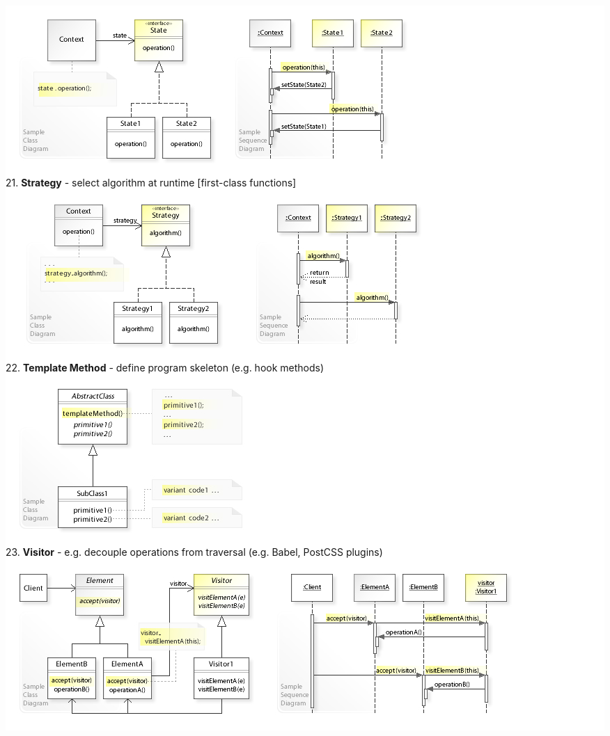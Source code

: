   ![](design-patterns-uml/state.jpg)  
  21. **Strategy** - select algorithm at runtime [first-class functions]  
  ![](design-patterns-uml/strategy.jpg)  
  22. **Template Method** - define program skeleton (e.g. hook methods)  
  ![](design-patterns-uml/template_method.jpg)  
  23. **Visitor** - e.g. decouple operations from traversal (e.g. Babel, PostCSS plugins)  
  ![](design-patterns-uml/visitor.jpg)  
